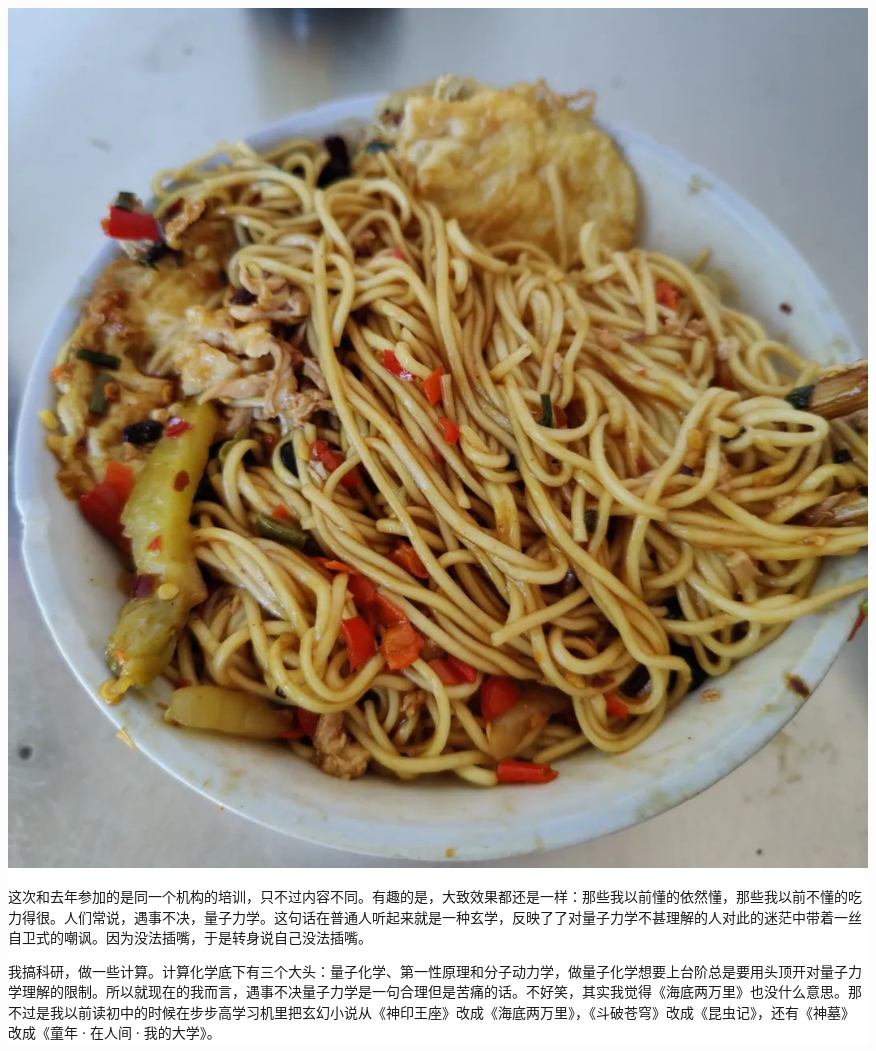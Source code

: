 ![](./images/img_002.jpeg)

这次和去年参加的是同一个机构的培训，只不过内容不同。有趣的是，大致效果都还是一样：那些我以前懂的依然懂，那些我以前不懂的吃力得很。人们常说，遇事不决，量子力学。这句话在普通人听起来就是一种玄学，反映了了对量子力学不甚理解的人对此的迷茫中带着一丝自卫式的嘲讽。因为没法插嘴，于是转身说自己没法插嘴。

我搞科研，做一些计算。计算化学底下有三个大头：量子化学、第一性原理和分子动力学，做量子化学想要上台阶总是要用头顶开对量子力学理解的限制。所以就现在的我而言，遇事不决量子力学是一句合理但是苦痛的话。不好笑，其实我觉得《海底两万里》也没什么意思。那不过是我以前读初中的时候在步步高学习机里把玄幻小说从《神印王座》改成《海底两万里》，《斗破苍穹》改成《昆虫记》，还有《神墓》改成《童年 · 在人间 · 我的大学》。

